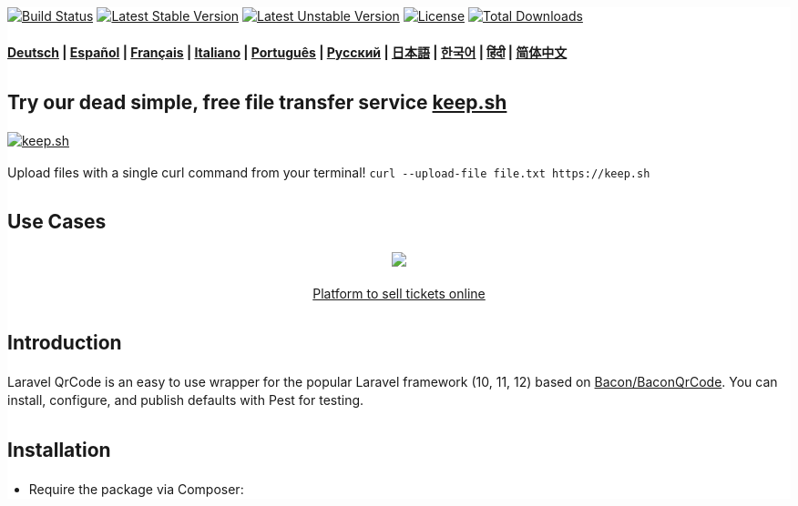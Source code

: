 [![Build Status](https://travis-ci.org/SimpleSoftwareIO/simple-qrcode.svg?branch=master)](https://travis-ci.org/SimpleSoftwareIO/simple-qrcode) [![Latest Stable Version](https://poser.pugx.org/simplesoftwareio/simple-qrcode/v/stable.svg)](https://packagist.org/packages/simplesoftwareio/simple-qrcode) [![Latest Unstable Version](https://poser.pugx.org/simplesoftwareio/simple-qrcode/v/unstable.svg)](https://packagist.org/packages/simplesoftwareio/simple-qrcode) [![License](https://poser.pugx.org/simplesoftwareio/simple-qrcode/license.svg)](https://packagist.org/packages/simplesoftwareio/simple-qrcode) [![Total Downloads](https://poser.pugx.org/simplesoftwareio/simple-qrcode/downloads.svg)](https://packagist.org/packages/simplesoftwareio/simple-qrcode)

#### [Deutsch](http://tarikmanoar.github.io/laravel--qrcode/de) | [Español](http://tarikmanoar.github.io/laravel--qrcode/es) | [Français](http://tarikmanoar.github.io/laravel--qrcode/fr) | [Italiano](http://tarikmanoar.github.io/laravel--qrcode/it) | [Português](http://tarikmanoar.github.io/laravel--qrcode/pt-br) | [Русский](http://tarikmanoar.github.io/laravel--qrcode/ru) | [日本語](http://tarikmanoar.github.io/laravel--qrcode/ja) | [한국어](http://tarikmanoar.github.io/laravel--qrcode/kr) | [हिंदी](http://tarikmanoar.github.io/laravel--qrcode/hi) | [简体中文](http://tarikmanoar.github.io/laravel--qrcode/zh-cn)

## Try our dead simple, free file transfer service [keep.sh](https://keep.sh)

[![keep.sh](https://user-images.githubusercontent.com/624784/95805291-1121e980-0cd3-11eb-9048-0264bd9f2fd7.gif)](https://keep.sh)

Upload files with a single curl command from your terminal! `curl --upload-file file.txt https://keep.sh`

## Use Cases
<p align="center">
  <a href="https://www.rsvpify.com">
  	<img width="300" src="https://rsvpify.com/wp-content/uploads/2017/03/rsvpify-logo-header-rsvp.png">
  </a>
</p>
<p align="center">
  <a href="https://rsvpify.com/sell-tickets">Platform to sell tickets online</a>
</p>

<a id="docs-introduction"></a>
## Introduction
Laravel QrCode is an easy to use wrapper for the popular Laravel framework (10, 11, 12) based on [Bacon/BaconQrCode](https://github.com/Bacon/BaconQrCode). You can install, configure, and publish defaults with Pest for testing.

## Installation

- Require the package via Composer:
